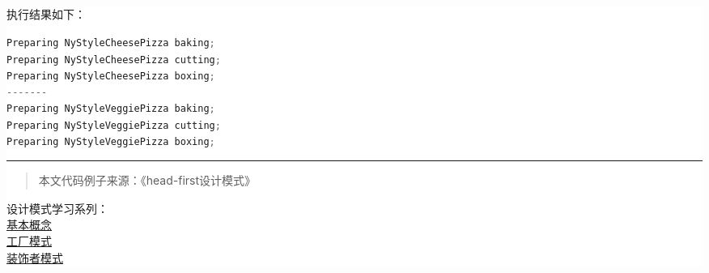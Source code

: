 

执行结果如下：   
```java
Preparing NyStyleCheesePizza baking;
Preparing NyStyleCheesePizza cutting;
Preparing NyStyleCheesePizza boxing;
-------
Preparing NyStyleVeggiePizza baking;
Preparing NyStyleVeggiePizza cutting;
Preparing NyStyleVeggiePizza boxing;
```

---
>本文代码例子来源：《head-first设计模式》  

设计模式学习系列：   
[基本概念](https://justed.github.io/2018/10/17/DesingPatterns-outline.html)    
[工厂模式](https://justed.github.io/2018/10/18/DesingPatterns-Factory.html)   
[装饰者模式](https://justed.github.io/2018/10/16/DesingPatterns-decorator.html)